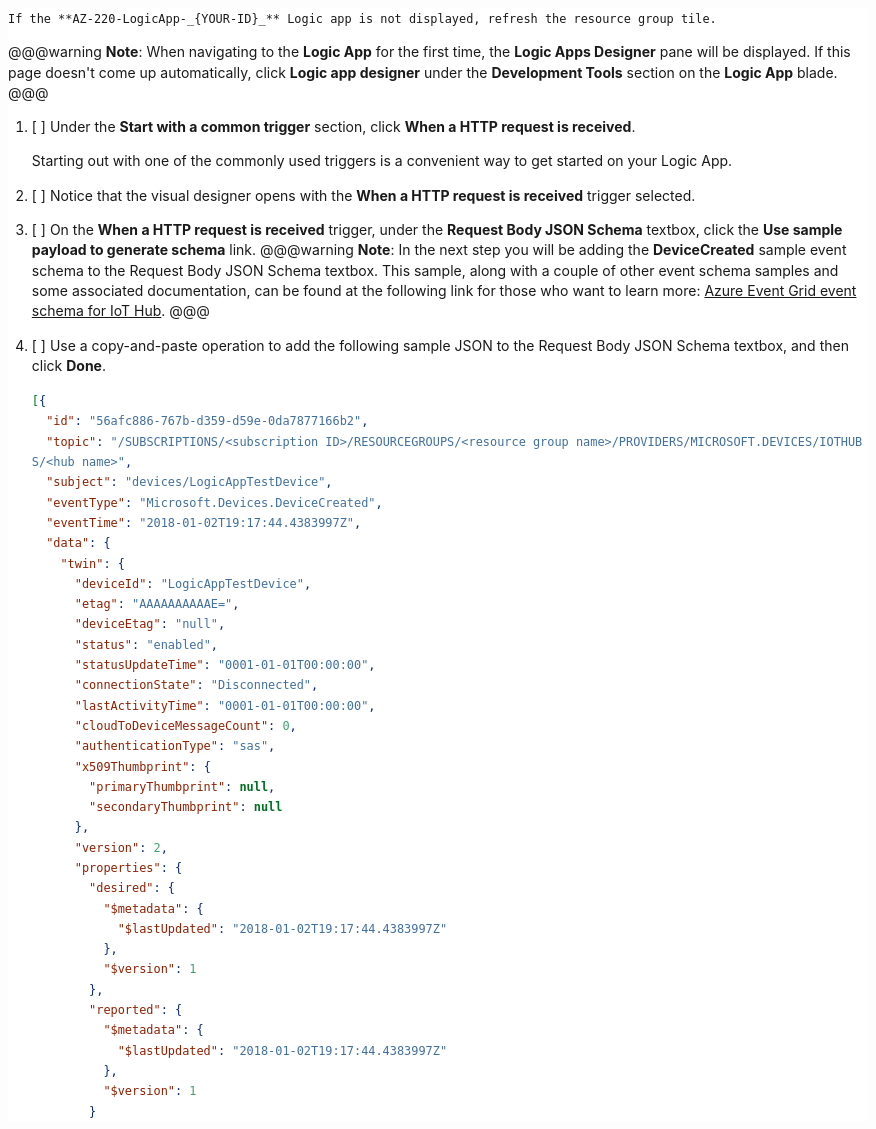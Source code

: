     If the **AZ-220-LogicApp-_{YOUR-ID}_** Logic app is not displayed, refresh the resource group tile.
@@@warning
**Note**: When navigating to the **Logic App** for the first time, the **Logic Apps Designer** pane will be displayed. If this page doesn't come up automatically, click **Logic app designer** under the **Development Tools** section on the **Logic App** blade.
@@@

1. [ ] Under the **Start with a common trigger** section, click **When a HTTP request is received**.

    Starting out with one of the commonly used triggers is a convenient way to get started on your Logic App.

1. [ ] Notice that the visual designer opens with the **When a HTTP request is received** trigger selected.

1. [ ] On the **When a HTTP request is received** trigger, under the **Request Body JSON Schema** textbox, click the **Use sample payload to generate schema** link.
@@@warning
**Note**: In the next step you will be adding the **DeviceCreated** sample event schema to the Request Body JSON Schema textbox. This sample, along with a couple of other event schema samples and some associated documentation, can be found at the following link for those who want to learn more: [Azure Event Grid event schema for IoT Hub](https://docs.microsoft.com/en-us/azure/event-grid/event-schema-iot-hub).
@@@

1. [ ] Use a copy-and-paste operation to add the following sample JSON to the Request Body JSON Schema textbox, and then click **Done**.

    ```json
    [{
      "id": "56afc886-767b-d359-d59e-0da7877166b2",
      "topic": "/SUBSCRIPTIONS/<subscription ID>/RESOURCEGROUPS/<resource group name>/PROVIDERS/MICROSOFT.DEVICES/IOTHUBS/<hub name>",
      "subject": "devices/LogicAppTestDevice",
      "eventType": "Microsoft.Devices.DeviceCreated",
      "eventTime": "2018-01-02T19:17:44.4383997Z",
      "data": {
        "twin": {
          "deviceId": "LogicAppTestDevice",
          "etag": "AAAAAAAAAAE=",
          "deviceEtag": "null",
          "status": "enabled",
          "statusUpdateTime": "0001-01-01T00:00:00",
          "connectionState": "Disconnected",
          "lastActivityTime": "0001-01-01T00:00:00",
          "cloudToDeviceMessageCount": 0,
          "authenticationType": "sas",
          "x509Thumbprint": {
            "primaryThumbprint": null,
            "secondaryThumbprint": null
          },
          "version": 2,
          "properties": {
            "desired": {
              "$metadata": {
                "$lastUpdated": "2018-01-02T19:17:44.4383997Z"
              },
              "$version": 1
            },
            "reported": {
              "$metadata": {
                "$lastUpdated": "2018-01-02T19:17:44.4383997Z"
              },
              "$version": 1
            }